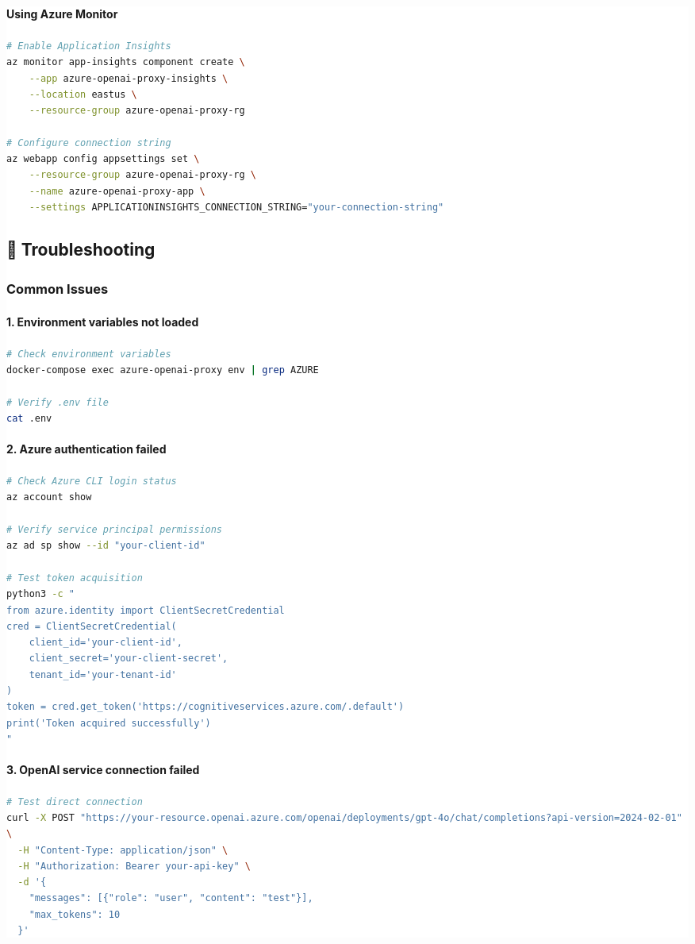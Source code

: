 #### Using Azure Monitor

```bash
# Enable Application Insights
az monitor app-insights component create \
    --app azure-openai-proxy-insights \
    --location eastus \
    --resource-group azure-openai-proxy-rg

# Configure connection string
az webapp config appsettings set \
    --resource-group azure-openai-proxy-rg \
    --name azure-openai-proxy-app \
    --settings APPLICATIONINSIGHTS_CONNECTION_STRING="your-connection-string"
```

## 🔧 Troubleshooting

### Common Issues

#### 1. Environment variables not loaded
```bash
# Check environment variables
docker-compose exec azure-openai-proxy env | grep AZURE

# Verify .env file
cat .env
```

#### 2. Azure authentication failed
```bash
# Check Azure CLI login status
az account show

# Verify service principal permissions
az ad sp show --id "your-client-id"

# Test token acquisition
python3 -c "
from azure.identity import ClientSecretCredential
cred = ClientSecretCredential(
    client_id='your-client-id',
    client_secret='your-client-secret',
    tenant_id='your-tenant-id'
)
token = cred.get_token('https://cognitiveservices.azure.com/.default')
print('Token acquired successfully')
"
```

#### 3. OpenAI service connection failed
```bash
# Test direct connection
curl -X POST "https://your-resource.openai.azure.com/openai/deployments/gpt-4o/chat/completions?api-version=2024-02-01" \
  -H "Content-Type: application/json" \
  -H "Authorization: Bearer your-api-key" \
  -d '{
    "messages": [{"role": "user", "content": "test"}],
    "max_tokens": 10
  }'
```
